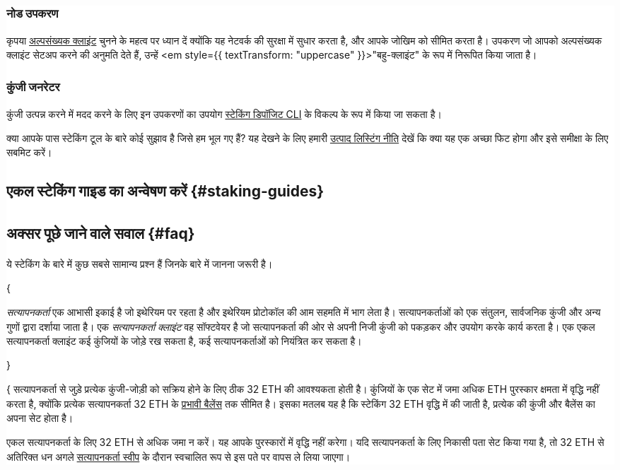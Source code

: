 <ProductDisclaimer />

### नोड उपकरण

<StakingProductsCardGrid category="nodeTools" />

कृपया [अल्पसंख्यक क्लाइंट](/developers/docs/nodes-and-clients/client-diversity/) चुनने के महत्व पर ध्यान दें क्योंकि यह नेटवर्क की सुरक्षा में सुधार करता है, और आपके जोखिम को सीमित करता है। उपकरण जो आपको अल्पसंख्यक क्लाइंट सेटअप करने की अनुमति देते हैं, उन्हें <em style={{ textTransform: "uppercase" }}>"बहु-क्लाइंट"</em> के रूप में निरूपित किया जाता है।

### कुंजी जनरेटर

कुंजी उत्पन्न करने में मदद करने के लिए इन उपकरणों का उपयोग [स्टेकिंग डिपॉजिट CLI](https://github.com/ethereum/staking-deposit-cli/) के विकल्प के रूप में किया जा सकता है।

<StakingProductsCardGrid category="keyGen" />

क्या आपके पास स्टेकिंग टूल के बारे कोई सुझाव है जिसे हम भूल गए हैं? यह देखने के लिए हमारी [उत्पाद लिस्टिंग नीति](/contributing/adding-staking-products/) देखें कि क्या यह एक अच्छा फिट होगा और इसे समीक्षा के लिए सबमिट करें।

## एकल स्टेकिंग गाइड का अन्वेषण करें {#staking-guides}

<StakingGuides />

## अक्सर पूछे जाने वाले सवाल {#faq}

ये स्टेकिंग के बारे में कुछ सबसे सामान्य प्रश्न हैं जिनके बारे में जानना जरूरी है।

{
<ExpandableCard title="एक सत्यापनकर्ता क्या है?">

<em>सत्यापनकर्ता</em> एक आभासी इकाई है जो इथेरियम पर रहता है और इथेरियम प्रोटोकॉल की आम सहमति में भाग लेता है। सत्यापनकर्ताओं को एक संतुलन, सार्वजनिक कुंजी और अन्य गुणों द्वारा दर्शाया जाता है। एक <em>सत्यापनकर्ता क्लाइंट</em> वह सॉफ्टवेयर है जो सत्यापनकर्ता की ओर से अपनी निजी कुंजी को पकड़कर और उपयोग करके कार्य करता है। एक एकल सत्यापनकर्ता क्लाइंट कई कुंजियों के जोड़े रख सकता है, कई सत्यापनकर्ताओं को नियंत्रित कर सकता है।

</ExpandableCard>
}

{
<ExpandableCard title="क्या मैं 32 ETH से अधिक जमा कर सकता हूं?">
सत्यापनकर्ता से जुड़े प्रत्येक कुंजी-जोड़ी को सक्रिय होने के लिए ठीक 32 ETH की आवश्यकता होती है। कुंजियों के एक सेट में जमा अधिक ETH पुरस्कार क्षमता में वृद्धि नहीं करता है, क्योंकि प्रत्येक सत्यापनकर्ता 32 ETH के <a href="https://www.attestant.io/posts/understanding-validator-effective-balance/">प्रभावी बैलेंस</a> तक सीमित है। इसका मतलब यह है कि स्टेकिंग 32 ETH वृद्धि में की जाती है, प्रत्येक की कुंजी और बैलेंस का अपना सेट होता है।

एकल सत्यापनकर्ता के लिए 32 ETH से अधिक जमा न करें। यह आपके पुरस्कारों में वृद्धि नहीं करेगा। यदि सत्यापनकर्ता के लिए निकासी पता सेट किया गया है, तो 32 ETH से अतिरिक्त धन अगले <a href="/staking/withdrawals/#validator-sweeping">सत्यापनकर्ता स्वीप</a> के दौरान स्वचालित रूप से इस पते पर वापस ले लिया जाएगा।
